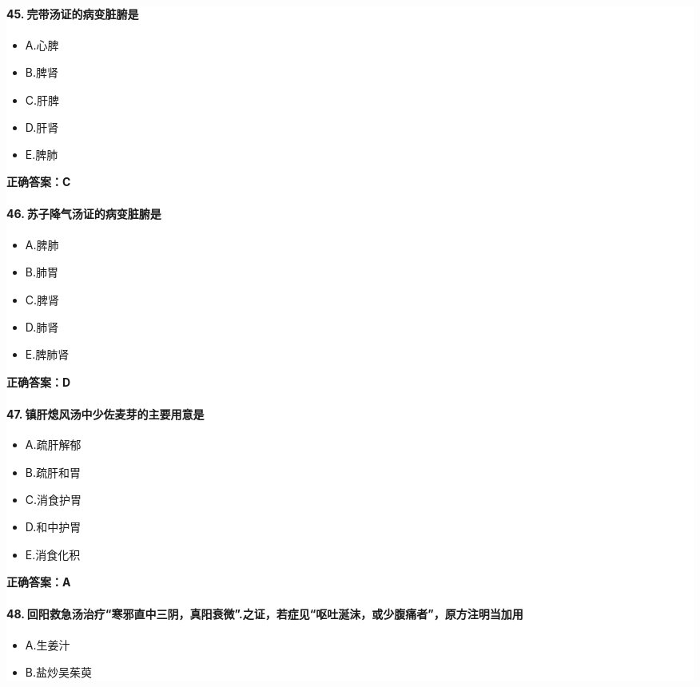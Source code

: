 



#### 45. 完带汤证的病变脏腑是

* A.心脾

* B.脾肾

* C.肝脾

* D.肝肾

* E.脾肺

**正确答案：C**







#### 46. 苏子降气汤证的病变脏腑是

* A.脾肺

* B.肺胃

* C.脾肾

* D.肺肾

* E.脾肺肾

**正确答案：D**







#### 47. 镇肝熄风汤中少佐麦芽的主要用意是

* A.疏肝解郁

* B.疏肝和胃

* C.消食护胃

* D.和中护胃

* E.消食化积

**正确答案：A**







#### 48. 回阳救急汤治疗“寒邪直中三阴，真阳衰微”.之证，若症见“呕吐涎沫，或少腹痛者”，原方注明当加用

* A.生姜汁

* B.盐炒吴茱萸

